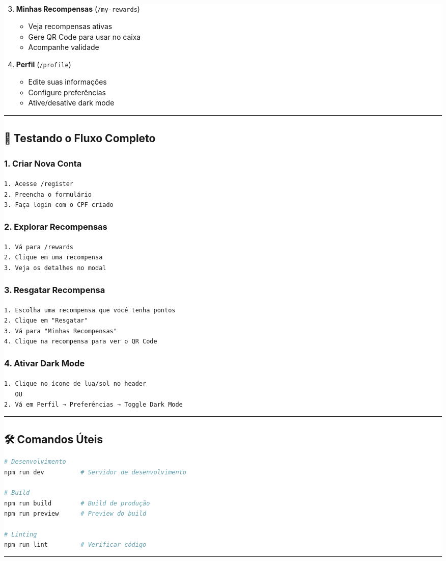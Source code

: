 3. **Minhas Recompensas** (`/my-rewards`)
   - Veja recompensas ativas
   - Gere QR Code para usar no caixa
   - Acompanhe validade

4. **Perfil** (`/profile`)
   - Edite suas informações
   - Configure preferências
   - Ative/desative dark mode

---

## 🎯 Testando o Fluxo Completo

### 1. Criar Nova Conta
```
1. Acesse /register
2. Preencha o formulário
3. Faça login com o CPF criado
```

### 2. Explorar Recompensas
```
1. Vá para /rewards
2. Clique em uma recompensa
3. Veja os detalhes no modal
```

### 3. Resgatar Recompensa
```
1. Escolha uma recompensa que você tenha pontos
2. Clique em "Resgatar"
3. Vá para "Minhas Recompensas"
4. Clique na recompensa para ver o QR Code
```

### 4. Ativar Dark Mode
```
1. Clique no ícone de lua/sol no header
   OU
2. Vá em Perfil → Preferências → Toggle Dark Mode
```

---

## 🛠 Comandos Úteis

```bash
# Desenvolvimento
npm run dev          # Servidor de desenvolvimento

# Build
npm run build        # Build de produção
npm run preview      # Preview do build

# Linting
npm run lint         # Verificar código
```

---